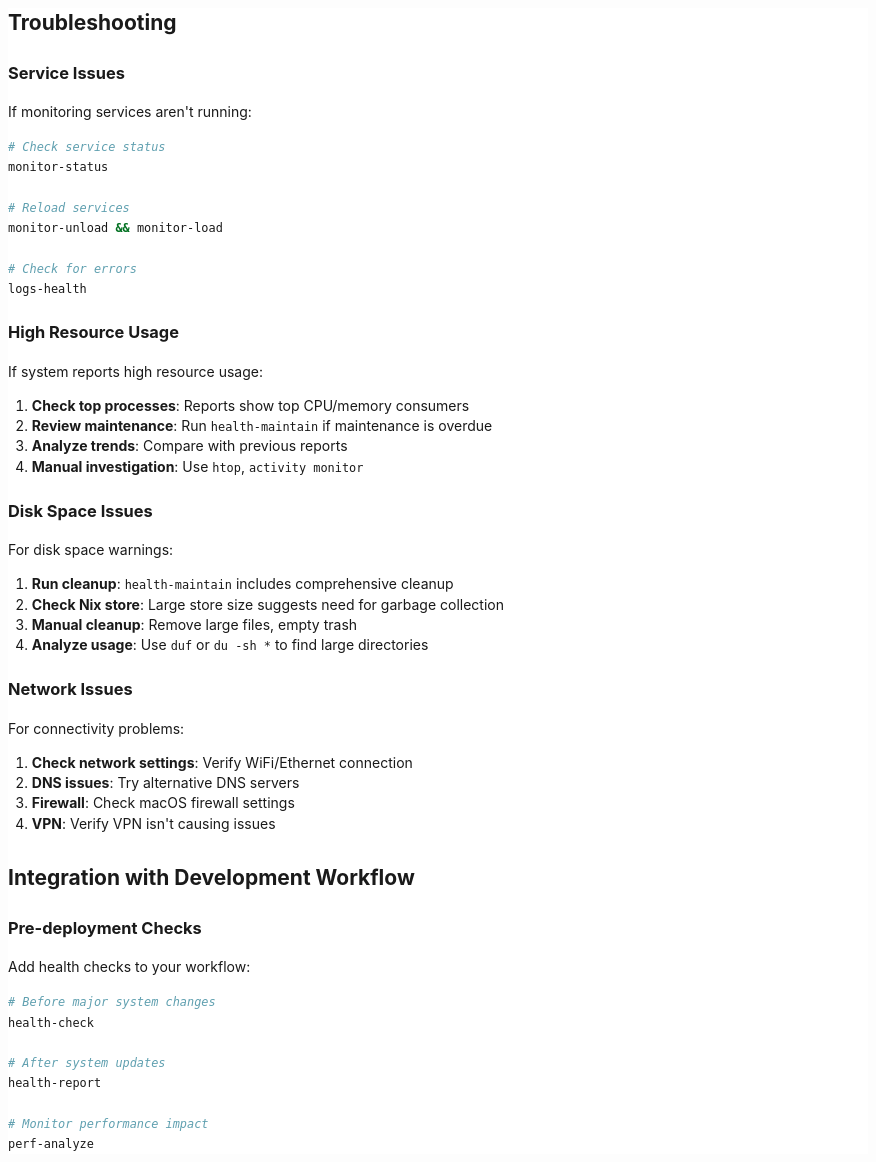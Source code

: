 ## Troubleshooting

### Service Issues

If monitoring services aren't running:

```bash
# Check service status
monitor-status

# Reload services
monitor-unload && monitor-load

# Check for errors
logs-health
```

### High Resource Usage

If system reports high resource usage:

1. **Check top processes**: Reports show top CPU/memory consumers
2. **Review maintenance**: Run `health-maintain` if maintenance is overdue
3. **Analyze trends**: Compare with previous reports
4. **Manual investigation**: Use `htop`, `activity monitor`

### Disk Space Issues

For disk space warnings:

1. **Run cleanup**: `health-maintain` includes comprehensive cleanup
2. **Check Nix store**: Large store size suggests need for garbage collection
3. **Manual cleanup**: Remove large files, empty trash
4. **Analyze usage**: Use `duf` or `du -sh *` to find large directories

### Network Issues

For connectivity problems:

1. **Check network settings**: Verify WiFi/Ethernet connection
2. **DNS issues**: Try alternative DNS servers
3. **Firewall**: Check macOS firewall settings
4. **VPN**: Verify VPN isn't causing issues

## Integration with Development Workflow

### Pre-deployment Checks

Add health checks to your workflow:

```bash
# Before major system changes
health-check

# After system updates
health-report

# Monitor performance impact
perf-analyze
```
